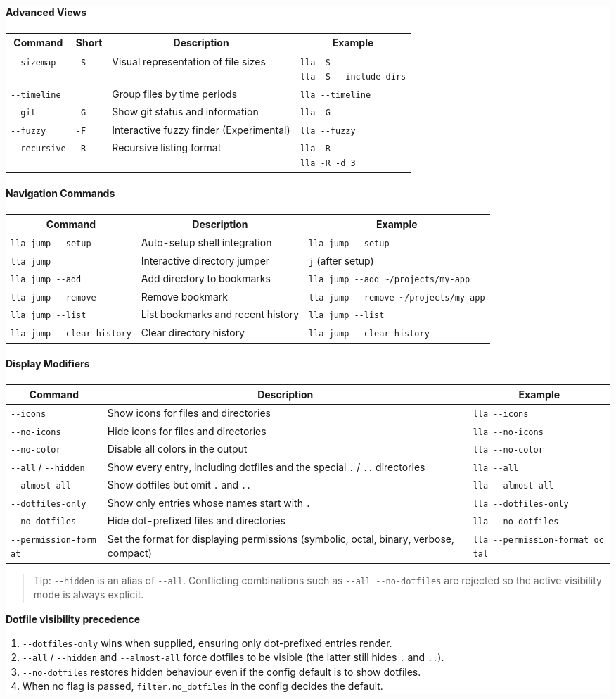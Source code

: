#### Advanced Views

| Command       | Short | Description                             | Example                               |
| ------------- | ----- | --------------------------------------- | ------------------------------------- |
| `--sizemap`   | `-S`  | Visual representation of file sizes     | `lla -S` <br> `lla -S --include-dirs` |
| `--timeline`  |       | Group files by time periods             | `lla --timeline`                      |
| `--git`       | `-G`  | Show git status and information         | `lla -G`                              |
| `--fuzzy`     | `-F`  | Interactive fuzzy finder (Experimental) | `lla --fuzzy`                         |
| `--recursive` | `-R`  | Recursive listing format                | `lla -R` <br> `lla -R -d 3`           |

#### Navigation Commands

| Command                    | Description                       | Example                               |
| -------------------------- | --------------------------------- | ------------------------------------- |
| `lla jump --setup`         | Auto-setup shell integration      | `lla jump --setup`                    |
| `lla jump`                 | Interactive directory jumper      | `j` (after setup)                     |
| `lla jump --add`           | Add directory to bookmarks        | `lla jump --add ~/projects/my-app`    |
| `lla jump --remove`        | Remove bookmark                   | `lla jump --remove ~/projects/my-app` |
| `lla jump --list`          | List bookmarks and recent history | `lla jump --list`                     |
| `lla jump --clear-history` | Clear directory history           | `lla jump --clear-history`            |

#### Display Modifiers

| Command               | Description                                                                           | Example                         |
| --------------------- | ------------------------------------------------------------------------------------- | ------------------------------- |
| `--icons`             | Show icons for files and directories                                                  | `lla --icons`                   |
| `--no-icons`          | Hide icons for files and directories                                                  | `lla --no-icons`                |
| `--no-color`          | Disable all colors in the output                                                      | `lla --no-color`                |
| `--all` / `--hidden`  | Show every entry, including dotfiles and the special `.` / `..` directories           | `lla --all`                     |
| `--almost-all`        | Show dotfiles but omit `.` and `..`                                                    | `lla --almost-all`              |
| `--dotfiles-only`     | Show only entries whose names start with `.`                                          | `lla --dotfiles-only`           |
| `--no-dotfiles`       | Hide dot-prefixed files and directories                                               | `lla --no-dotfiles`             |
| `--permission-format` | Set the format for displaying permissions (symbolic, octal, binary, verbose, compact) | `lla --permission-format octal` |

> Tip: `--hidden` is an alias of `--all`. Conflicting combinations such as `--all --no-dotfiles` are rejected so the active visibility mode is always explicit.

**Dotfile visibility precedence**

1. `--dotfiles-only` wins when supplied, ensuring only dot-prefixed entries render.
2. `--all` / `--hidden` and `--almost-all` force dotfiles to be visible (the latter still hides `.` and `..`).
3. `--no-dotfiles` restores hidden behaviour even if the config default is to show dotfiles.
4. When no flag is passed, `filter.no_dotfiles` in the config decides the default.
